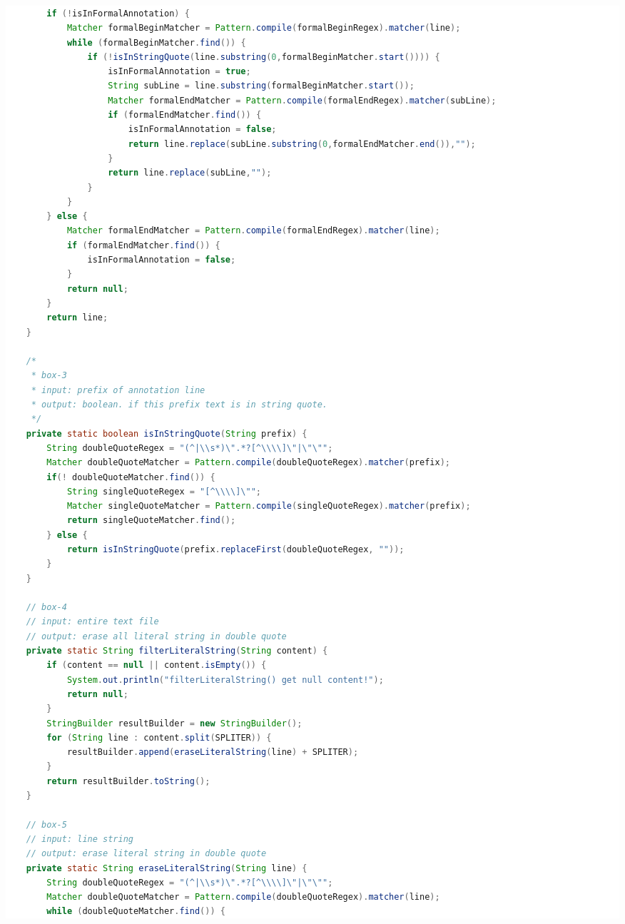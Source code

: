 ```java
        if (!isInFormalAnnotation) {
            Matcher formalBeginMatcher = Pattern.compile(formalBeginRegex).matcher(line);
            while (formalBeginMatcher.find()) {
                if (!isInStringQuote(line.substring(0,formalBeginMatcher.start()))) {
                    isInFormalAnnotation = true;
                    String subLine = line.substring(formalBeginMatcher.start());
                    Matcher formalEndMatcher = Pattern.compile(formalEndRegex).matcher(subLine);
                    if (formalEndMatcher.find()) {
                        isInFormalAnnotation = false;
                        return line.replace(subLine.substring(0,formalEndMatcher.end()),"");
                    }
                    return line.replace(subLine,"");
                }
            }
        } else {
            Matcher formalEndMatcher = Pattern.compile(formalEndRegex).matcher(line);
            if (formalEndMatcher.find()) {
                isInFormalAnnotation = false;
            }
            return null;
        }
        return line;
    }

    /*
     * box-3
     * input: prefix of annotation line
     * output: boolean. if this prefix text is in string quote.
     */
    private static boolean isInStringQuote(String prefix) {
        String doubleQuoteRegex = "(^|\\s*)\".*?[^\\\\]\"|\"\"";
        Matcher doubleQuoteMatcher = Pattern.compile(doubleQuoteRegex).matcher(prefix);
        if(! doubleQuoteMatcher.find()) {
            String singleQuoteRegex = "[^\\\\]\"";
            Matcher singleQuoteMatcher = Pattern.compile(singleQuoteRegex).matcher(prefix);
            return singleQuoteMatcher.find();
        } else {
            return isInStringQuote(prefix.replaceFirst(doubleQuoteRegex, ""));
        }
    }

    // box-4
    // input: entire text file
    // output: erase all literal string in double quote
    private static String filterLiteralString(String content) {
        if (content == null || content.isEmpty()) {
            System.out.println("filterLiteralString() get null content!");
            return null;
        }
        StringBuilder resultBuilder = new StringBuilder();
        for (String line : content.split(SPLITER)) {
            resultBuilder.append(eraseLiteralString(line) + SPLITER);
        }
        return resultBuilder.toString();
    }

    // box-5
    // input: line string
    // output: erase literal string in double quote
    private static String eraseLiteralString(String line) {
        String doubleQuoteRegex = "(^|\\s*)\".*?[^\\\\]\"|\"\"";
        Matcher doubleQuoteMatcher = Pattern.compile(doubleQuoteRegex).matcher(line);
        while (doubleQuoteMatcher.find()) {
```